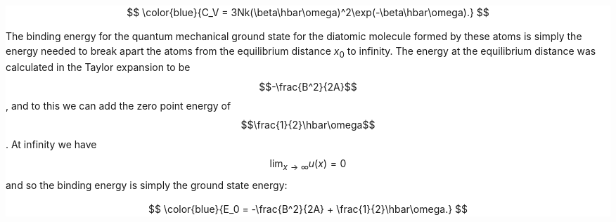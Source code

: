 $$
\color{blue}{C_V = 3Nk(\beta\hbar\omega)^2\exp(-\beta\hbar\omega).}
$$

The binding energy for the quantum mechanical ground state for the diatomic molecule formed by these atoms is simply the energy needed to break apart the atoms from the equilibrium distance $x_0$ to infinity. The energy at the equilibrium distance was calculated in the Taylor expansion to be $$-\frac{B^2}{2A}$$, and to this we can add the zero point energy of $$\frac{1}{2}\hbar\omega$$. At infinity we have $$\lim_{x \to \infty}u(x) = 0$$ and so the binding energy is simply the ground state energy:

$$
\color{blue}{E_0 = -\frac{B^2}{2A} + \frac{1}{2}\hbar\omega.}
$$